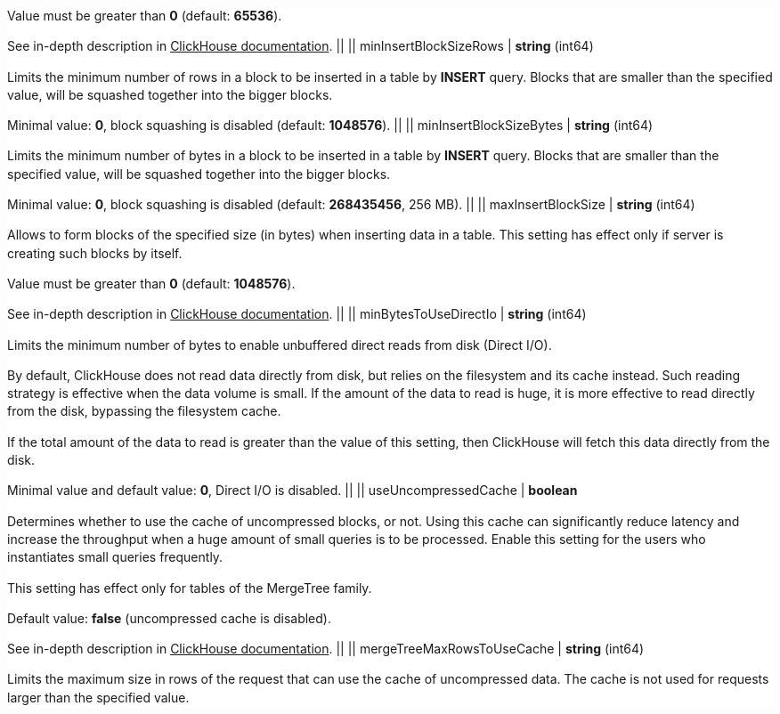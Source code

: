 Value must be greater than **0** (default: **65536**).

See in-depth description in [ClickHouse documentation](https://clickhouse.com/docs/en/operations/settings/settings/#setting-max_block_size). ||
|| minInsertBlockSizeRows | **string** (int64)

Limits the minimum number of rows in a block to be inserted in a table by **INSERT** query.
Blocks that are smaller than the specified value, will be squashed together into the bigger blocks.

Minimal value: **0**, block squashing is disabled (default: **1048576**). ||
|| minInsertBlockSizeBytes | **string** (int64)

Limits the minimum number of bytes in a block to be inserted in a table by **INSERT** query.
Blocks that are smaller than the specified value, will be squashed together into the bigger blocks.

Minimal value: **0**, block squashing is disabled (default: **268435456**, 256 MB). ||
|| maxInsertBlockSize | **string** (int64)

Allows to form blocks of the specified size (in bytes) when inserting data in a table.
This setting has effect only if server is creating such blocks by itself.

Value must be greater than **0** (default: **1048576**).

See in-depth description in [ClickHouse documentation](https://clickhouse.com/docs/en/operations/settings/settings/#settings-max_insert_block_size). ||
|| minBytesToUseDirectIo | **string** (int64)

Limits the minimum number of bytes to enable unbuffered direct reads from disk (Direct I/O).

By default, ClickHouse does not read data directly from disk, but relies on the filesystem and its cache instead.
Such reading strategy is effective when the data volume is small.
If the amount of the data to read is huge, it is more effective to read directly from the disk, bypassing the filesystem cache.

If the total amount of the data to read is greater than the value of this setting, then ClickHouse will fetch this data directly from the disk.

Minimal value and default value: **0**, Direct I/O is disabled. ||
|| useUncompressedCache | **boolean**

Determines whether to use the cache of uncompressed blocks, or not.
Using this cache can significantly reduce latency and increase the throughput when a huge amount of small queries is to be processed.
Enable this setting for the users who instantiates small queries frequently.

This setting has effect only for tables of the MergeTree family.

Default value: **false** (uncompressed cache is disabled).

See in-depth description in [ClickHouse documentation](https://clickhouse.com/docs/en/operations/settings/settings/#setting-use_uncompressed_cache). ||
|| mergeTreeMaxRowsToUseCache | **string** (int64)

Limits the maximum size in rows of the request that can use the cache of uncompressed data. The cache is not used for requests larger
than the specified value.
